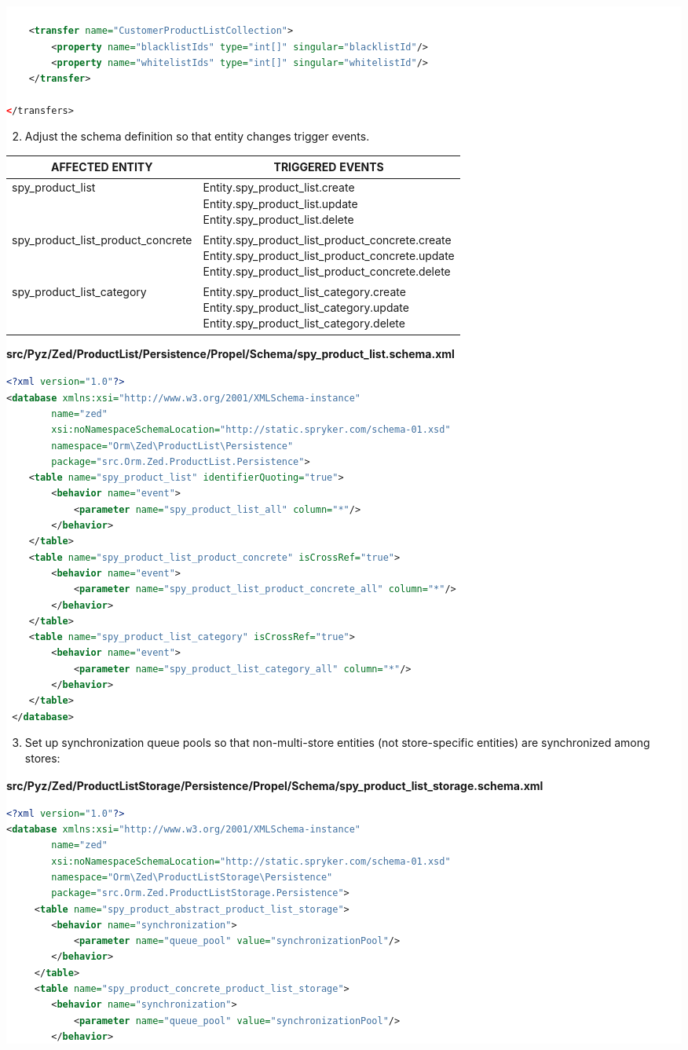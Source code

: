 ```xml

    <transfer name="CustomerProductListCollection">
        <property name="blacklistIds" type="int[]" singular="blacklistId"/>
        <property name="whitelistIds" type="int[]" singular="whitelistId"/>
    </transfer>

</transfers>
```

2. Adjust the schema definition so that entity changes trigger events.

| AFFECTED ENTITY | TRIGGERED EVENTS |
| --- | --- |
| spy_product_list | Entity.spy_product_list.create<br>Entity.spy_product_list.update<br>Entity.spy_product_list.delete |
| spy_product_list_product_concrete | Entity.spy_product_list_product_concrete.create<br>Entity.spy_product_list_product_concrete.update<br>Entity.spy_product_list_product_concrete.delete |
| spy_product_list_category | Entity.spy_product_list_category.create<br>Entity.spy_product_list_category.update<br>Entity.spy_product_list_category.delete |

**src/Pyz/Zed/ProductList/Persistence/Propel/Schema/spy_product_list.schema.xml**

``` xml
<?xml version="1.0"?>
<database xmlns:xsi="http://www.w3.org/2001/XMLSchema-instance"
        name="zed"
        xsi:noNamespaceSchemaLocation="http://static.spryker.com/schema-01.xsd"
        namespace="Orm\Zed\ProductList\Persistence"
        package="src.Orm.Zed.ProductList.Persistence">
    <table name="spy_product_list" identifierQuoting="true">
        <behavior name="event">
            <parameter name="spy_product_list_all" column="*"/>
        </behavior>
    </table>
    <table name="spy_product_list_product_concrete" isCrossRef="true">
        <behavior name="event">
            <parameter name="spy_product_list_product_concrete_all" column="*"/>
        </behavior>
    </table>
    <table name="spy_product_list_category" isCrossRef="true">
        <behavior name="event">
            <parameter name="spy_product_list_category_all" column="*"/>
        </behavior>
    </table>
 </database>
```

3. Set up synchronization queue pools so that non-multi-store entities (not store-specific entities) are synchronized among stores:

**src/Pyz/Zed/ProductListStorage/Persistence/Propel/Schema/spy_product_list_storage.schema.xml**

```xml
<?xml version="1.0"?>
<database xmlns:xsi="http://www.w3.org/2001/XMLSchema-instance"
        name="zed"
        xsi:noNamespaceSchemaLocation="http://static.spryker.com/schema-01.xsd"
        namespace="Orm\Zed\ProductListStorage\Persistence"
        package="src.Orm.Zed.ProductListStorage.Persistence">
     <table name="spy_product_abstract_product_list_storage">
        <behavior name="synchronization">
            <parameter name="queue_pool" value="synchronizationPool"/>
        </behavior>
     </table>
     <table name="spy_product_concrete_product_list_storage">
        <behavior name="synchronization">
            <parameter name="queue_pool" value="synchronizationPool"/>
        </behavior>
```